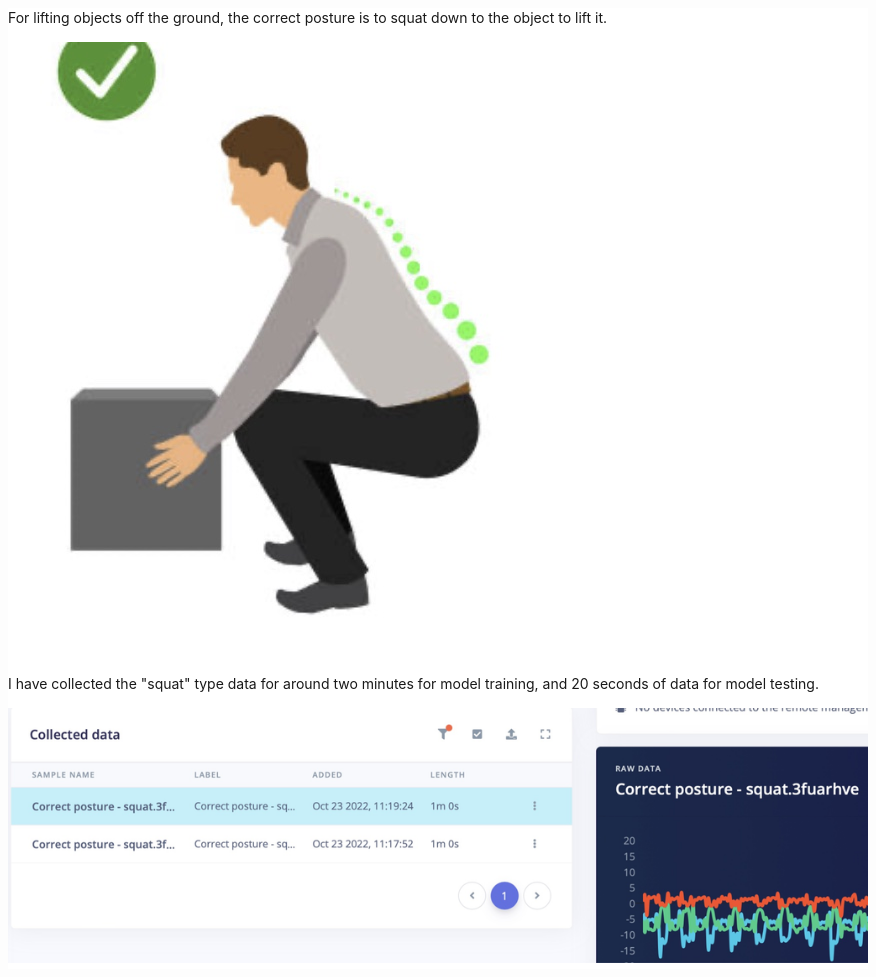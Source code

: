 For lifting objects off the ground, the correct posture is to squat down to the object to lift it.

![](../.gitbook/assets/worker-safety-posture-detection/lifting-correct.jpg)

I have collected the "squat" type data for around two minutes for model training, and 20 seconds of data for model testing.

![](../.gitbook/assets/worker-safety-posture-detection/data-lifting-correct.jpg)
